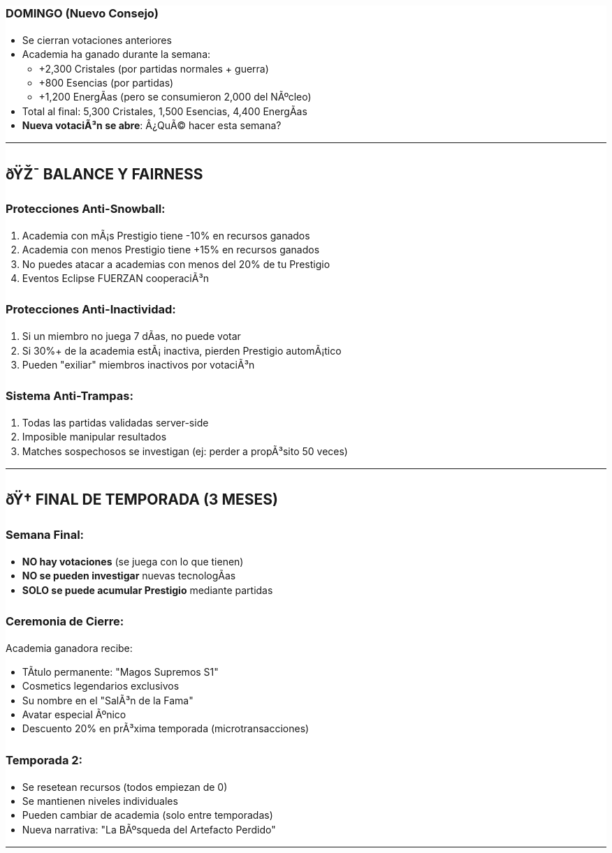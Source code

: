 ### DOMINGO (Nuevo Consejo)
- Se cierran votaciones anteriores
- Academia ha ganado durante la semana:
  - +2,300 Cristales (por partidas normales + guerra)
  - +800 Esencias (por partidas)
  - +1,200 EnergÃ­as (pero se consumieron 2,000 del NÃºcleo)
- Total al final: 5,300 Cristales, 1,500 Esencias, 4,400 EnergÃ­as
- **Nueva votaciÃ³n se abre**: Â¿QuÃ© hacer esta semana?

---

## ðŸŽ¯ BALANCE Y FAIRNESS

### Protecciones Anti-Snowball:
1. Academia con mÃ¡s Prestigio tiene -10% en recursos ganados
2. Academia con menos Prestigio tiene +15% en recursos ganados
3. No puedes atacar a academias con menos del 20% de tu Prestigio
4. Eventos Eclipse FUERZAN cooperaciÃ³n

### Protecciones Anti-Inactividad:
1. Si un miembro no juega 7 dÃ­as, no puede votar
2. Si 30%+ de la academia estÃ¡ inactiva, pierden Prestigio automÃ¡tico
3. Pueden "exiliar" miembros inactivos por votaciÃ³n

### Sistema Anti-Trampas:
1. Todas las partidas validadas server-side
2. Imposible manipular resultados
3. Matches sospechosos se investigan (ej: perder a propÃ³sito 50 veces)

---

## ðŸ† FINAL DE TEMPORADA (3 MESES)

### Semana Final:
- **NO hay votaciones** (se juega con lo que tienen)
- **NO se pueden investigar** nuevas tecnologÃ­as
- **SOLO se puede acumular Prestigio** mediante partidas

### Ceremonia de Cierre:
Academia ganadora recibe:
- TÃ­tulo permanente: "Magos Supremos S1"
- Cosmetics legendarios exclusivos
- Su nombre en el "SalÃ³n de la Fama"
- Avatar especial Ãºnico
- Descuento 20% en prÃ³xima temporada (microtransacciones)

### Temporada 2:
- Se resetean recursos (todos empiezan de 0)
- Se mantienen niveles individuales
- Pueden cambiar de academia (solo entre temporadas)
- Nueva narrativa: "La BÃºsqueda del Artefacto Perdido"

---